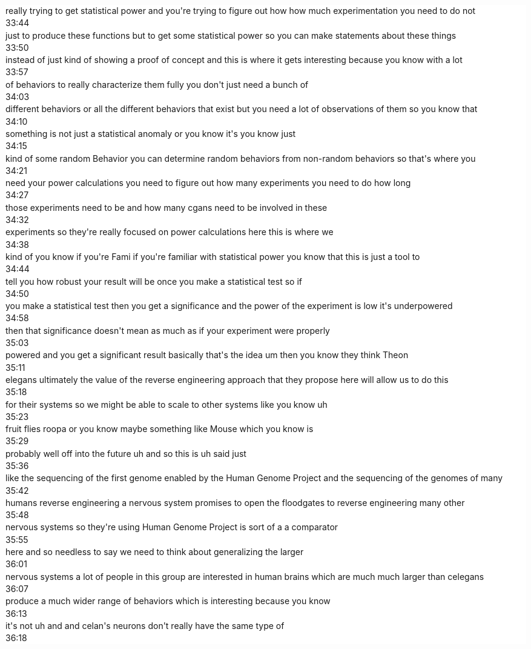 really trying to get statistical power and you're trying to figure out how how much experimentation you need to do not     
33:44     
just to produce these functions but to get some statistical power so you can make statements about these things     
33:50     
instead of just kind of showing a proof of concept and this is where it gets interesting because you know with a lot     
33:57     
of behaviors to really characterize them fully you don't just need a bunch of     
34:03     
different behaviors or all the different behaviors that exist but you need a lot of observations of them so you know that     
34:10     
something is not just a statistical anomaly or you know it's you know just     
34:15     
kind of some random Behavior you can determine random behaviors from non-random behaviors so that's where you     
34:21     
need your power calculations you need to figure out how many experiments you need to do how long     
34:27     
those experiments need to be and how many cgans need to be involved in these     
34:32     
experiments so they're really focused on power calculations here this is where we     
34:38     
kind of you know if you're Fami if you're familiar with statistical power you know that this is just a tool to     
34:44     
tell you how robust your result will be once you make a statistical test so if     
34:50     
you make a statistical test then you get a significance and the power of the experiment is low it's underpowered     
34:58     
then that significance doesn't mean as much as if your experiment were properly     
35:03     
powered and you get a significant result basically that's the idea um then you know they think Theon     
35:11     
elegans ultimately the value of the reverse engineering approach that they propose here will allow us to do this     
35:18     
for their systems so we might be able to scale to other systems like you know uh     
35:23     
fruit flies roopa or you know maybe something like Mouse which you know is     
35:29     
probably well off into the future uh and so this is uh said just     
35:36     
like the sequencing of the first genome enabled by the Human Genome Project and the sequencing of the genomes of many     
35:42     
humans reverse engineering a nervous system promises to open the floodgates to reverse engineering many other     
35:48     
nervous systems so they're using Human Genome Project is sort of a a comparator     
35:55     
here and so needless to say we need to think about generalizing the larger     
36:01     
nervous systems a lot of people in this group are interested in human brains which are much much larger than celegans     
36:07     
produce a much wider range of behaviors which is interesting because you know     
36:13     
it's not uh and and celan's neurons don't really have the same type of     
36:18     